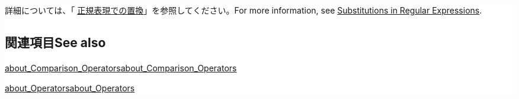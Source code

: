 <span data-ttu-id="3c5c3-235">詳細については、「 [正規表現での置換](/dotnet/standard/base-types/substitutions-in-regular-expressions)」を参照してください。</span><span class="sxs-lookup"><span data-stu-id="3c5c3-235">For more information, see [Substitutions in Regular Expressions](/dotnet/standard/base-types/substitutions-in-regular-expressions).</span></span>

## <a name="see-also"></a><span data-ttu-id="3c5c3-236">関連項目</span><span class="sxs-lookup"><span data-stu-id="3c5c3-236">See also</span></span>

[<span data-ttu-id="3c5c3-237">about_Comparison_Operators</span><span class="sxs-lookup"><span data-stu-id="3c5c3-237">about_Comparison_Operators</span></span>](about_Comparison_Operators.md)

[<span data-ttu-id="3c5c3-238">about_Operators</span><span class="sxs-lookup"><span data-stu-id="3c5c3-238">about_Operators</span></span>](about_Operators.md)
